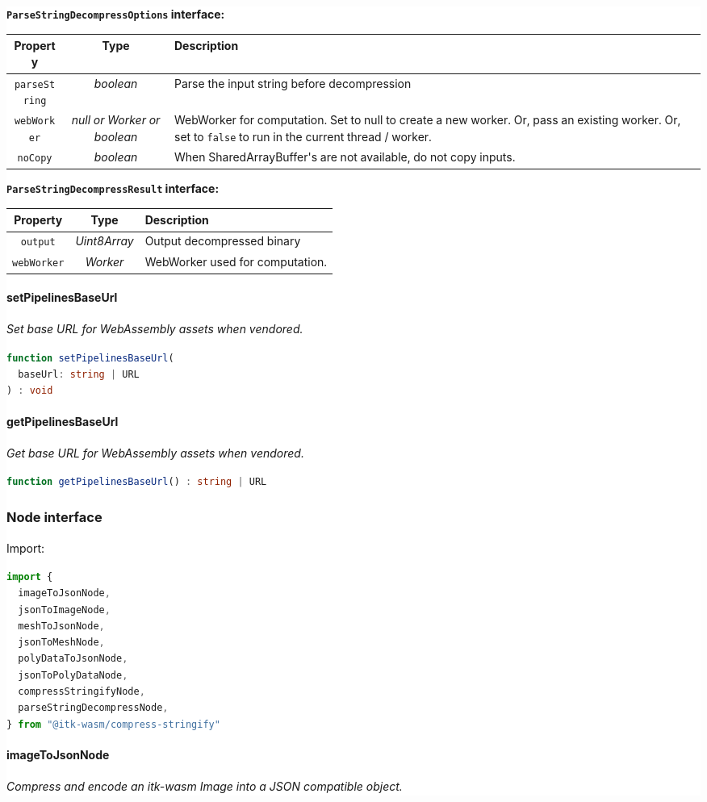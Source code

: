 **`ParseStringDecompressOptions` interface:**

|    Property   |             Type            | Description                                                                                                                                           |
| :-----------: | :-------------------------: | :---------------------------------------------------------------------------------------------------------------------------------------------------- |
| `parseString` |          *boolean*          | Parse the input string before decompression                                                                                                           |
|  `webWorker`  | *null or Worker or boolean* | WebWorker for computation. Set to null to create a new worker. Or, pass an existing worker. Or, set to `false` to run in the current thread / worker. |
|    `noCopy`   |          *boolean*          | When SharedArrayBuffer's are not available, do not copy inputs.                                                                                       |

**`ParseStringDecompressResult` interface:**

|   Property  |     Type     | Description                     |
| :---------: | :----------: | :------------------------------ |
|   `output`  | *Uint8Array* | Output decompressed binary      |
| `webWorker` |   *Worker*   | WebWorker used for computation. |

#### setPipelinesBaseUrl

*Set base URL for WebAssembly assets when vendored.*

```ts
function setPipelinesBaseUrl(
  baseUrl: string | URL
) : void
```

#### getPipelinesBaseUrl

*Get base URL for WebAssembly assets when vendored.*

```ts
function getPipelinesBaseUrl() : string | URL
```


### Node interface

Import:

```js
import {
  imageToJsonNode,
  jsonToImageNode,
  meshToJsonNode,
  jsonToMeshNode,
  polyDataToJsonNode,
  jsonToPolyDataNode,
  compressStringifyNode,
  parseStringDecompressNode,
} from "@itk-wasm/compress-stringify"
```

#### imageToJsonNode

*Compress and encode an itk-wasm Image into a JSON compatible object.*

